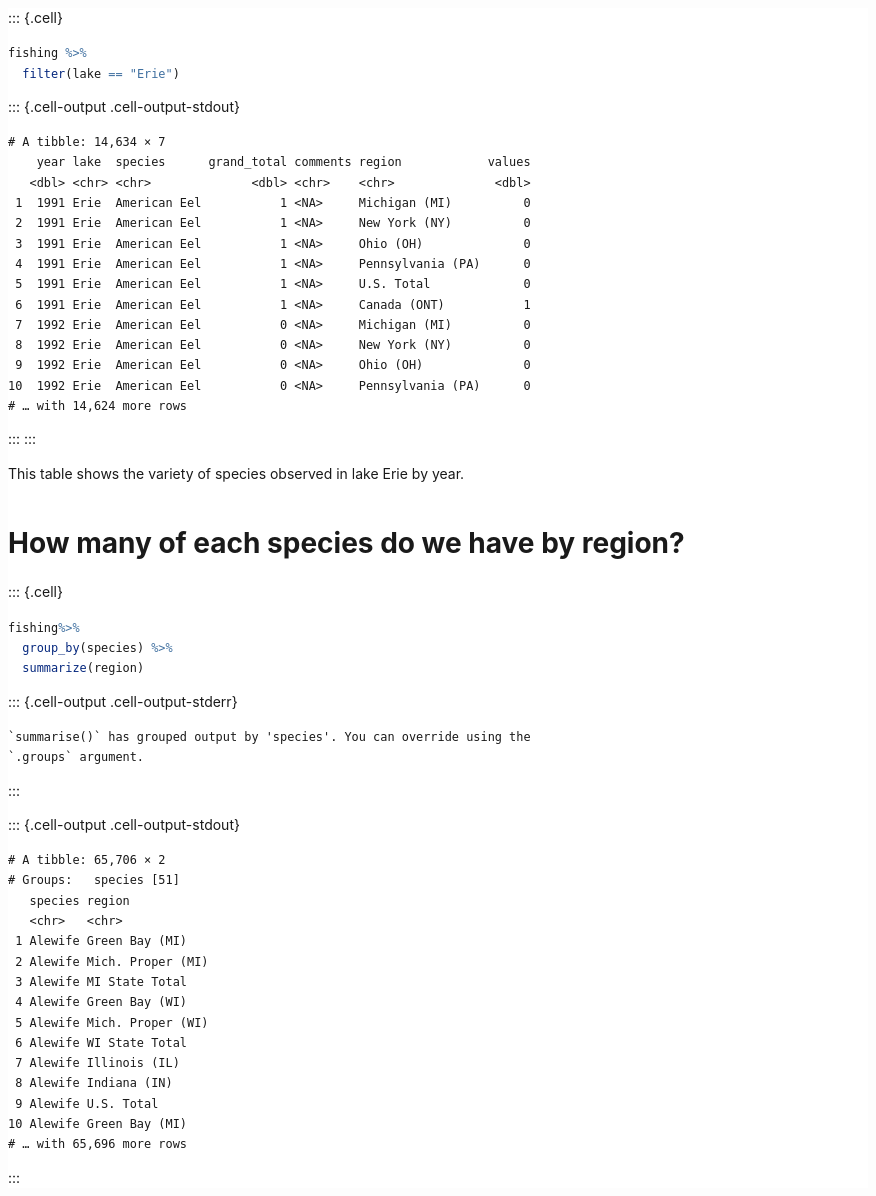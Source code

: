 
::: {.cell}

```{.r .cell-code}
fishing %>%
  filter(lake == "Erie")
```

::: {.cell-output .cell-output-stdout}
```
# A tibble: 14,634 × 7
    year lake  species      grand_total comments region            values
   <dbl> <chr> <chr>              <dbl> <chr>    <chr>              <dbl>
 1  1991 Erie  American Eel           1 <NA>     Michigan (MI)          0
 2  1991 Erie  American Eel           1 <NA>     New York (NY)          0
 3  1991 Erie  American Eel           1 <NA>     Ohio (OH)              0
 4  1991 Erie  American Eel           1 <NA>     Pennsylvania (PA)      0
 5  1991 Erie  American Eel           1 <NA>     U.S. Total             0
 6  1991 Erie  American Eel           1 <NA>     Canada (ONT)           1
 7  1992 Erie  American Eel           0 <NA>     Michigan (MI)          0
 8  1992 Erie  American Eel           0 <NA>     New York (NY)          0
 9  1992 Erie  American Eel           0 <NA>     Ohio (OH)              0
10  1992 Erie  American Eel           0 <NA>     Pennsylvania (PA)      0
# … with 14,624 more rows
```
:::
:::


This table shows the variety of species observed in lake Erie by year.

# How many of each species do we have by region?


::: {.cell}

```{.r .cell-code}
fishing%>%
  group_by(species) %>%
  summarize(region)
```

::: {.cell-output .cell-output-stderr}
```
`summarise()` has grouped output by 'species'. You can override using the
`.groups` argument.
```
:::

::: {.cell-output .cell-output-stdout}
```
# A tibble: 65,706 × 2
# Groups:   species [51]
   species region           
   <chr>   <chr>            
 1 Alewife Green Bay (MI)   
 2 Alewife Mich. Proper (MI)
 3 Alewife MI State Total   
 4 Alewife Green Bay (WI)   
 5 Alewife Mich. Proper (WI)
 6 Alewife WI State Total   
 7 Alewife Illinois (IL)    
 8 Alewife Indiana (IN)     
 9 Alewife U.S. Total       
10 Alewife Green Bay (MI)   
# … with 65,696 more rows
```
:::
